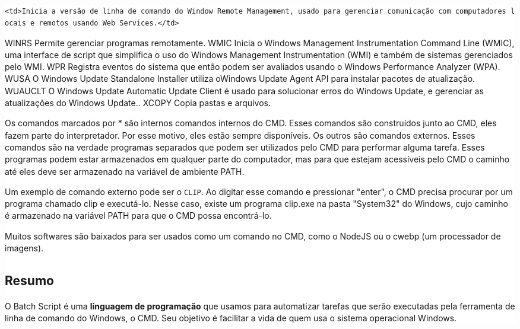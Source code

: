     <td>Inicia a versão de linha de comando do Window Remote Management, usado para gerenciar comunicação com computadores locais e remotos usando Web Services.</td>
  </tr>
  <tr>
    <td>WINRS</td>
    <td>Permite gerenciar programas remotamente.</td>
  </tr>
  <tr>
    <td>WMIC</td>
    <td>Inicia o Windows Management Instrumentation Command Line (WMIC), uma interface de script que simplifica o uso do Windows Management Instrumentation (WMI) e também de sistemas gerenciados pelo WMI.</td>
  </tr>
  <tr>
    <td>WPR</td>
    <td>Registra eventos do sistema que então podem ser avaliados usando o Windows Performance Analyzer (WPA).</td>
  </tr>
  <tr>
    <td>WUSA</td>
    <td>O Windows Update Standalone Installer utiliza oWindows Update Agent API para instalar pacotes de atualização.</td>
  </tr>
  <tr>
    <td>WUAUCLT</td>
    <td>O Windows Update Automatic Update Client é usado para solucionar erros do Windows Update, e gerenciar as atualizações do Windows Update..</td>
  </tr>
  <tr>
    <td>XCOPY</td>
    <td>Copia pastas e arquivos.</td>
  </tr>
</tbody>
</table>
</div>

Os comandos marcados por * são internos comandos internos do CMD. Esses comandos são construídos junto ao CMD, eles fazem parte do interpretador. Por esse motivo, eles estão sempre disponíveis.
Os outros são comandos externos. Esses comandos são na verdade programas separados que podem ser utilizados pelo CMD para performar alguma tarefa. Esses programas podem estar armazenados em qualquer parte do computador, mas para que estejam acessíveis pelo CMD o caminho até eles deve ser armazenado na variável de ambiente PATH.

Um exemplo de comando externo pode ser o ```CLIP```. Ao digitar esse comando e pressionar "enter",  o CMD precisa procurar por um programa chamado clip e executá-lo. Nesse caso, existe um programa clip.exe na pasta "System32" do Windows, cujo caminho é armazenado na variável PATH para que o CMD possa encontrá-lo.

Muitos softwares são baixados para ser usados como um comando no CMD, como o NodeJS ou o cwebp (um processador de imagens).

## Resumo
O Batch Script é uma **linguagem de programação** que usamos para automatizar tarefas que serão executadas pela ferramenta de linha de comando do Windows, o CMD. Seu objetivo é facilitar a vida de quem usa o sistema operacional Windows.
